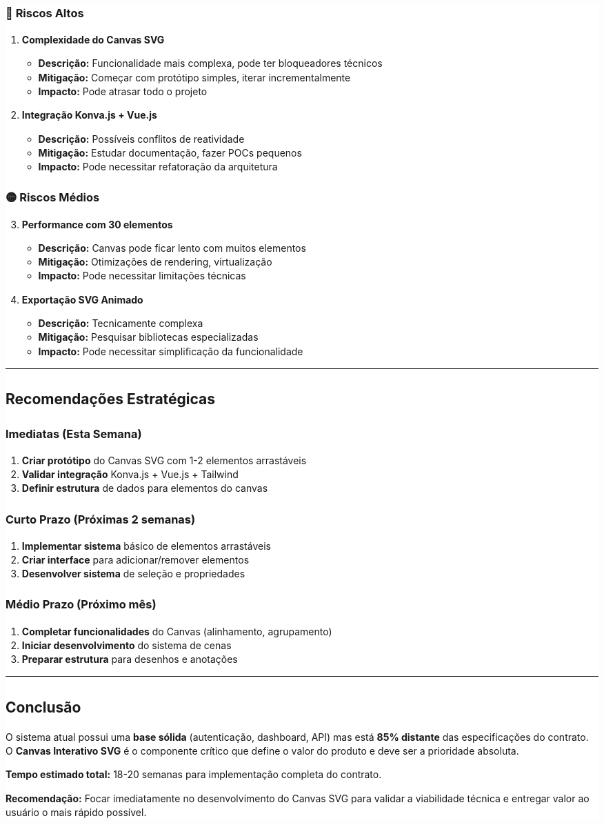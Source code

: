 ### 🔴 **Riscos Altos**

1. **Complexidade do Canvas SVG**
   - **Descrição:** Funcionalidade mais complexa, pode ter bloqueadores técnicos
   - **Mitigação:** Começar com protótipo simples, iterar incrementalmente
   - **Impacto:** Pode atrasar todo o projeto

2. **Integração Konva.js + Vue.js**
   - **Descrição:** Possíveis conflitos de reatividade
   - **Mitigação:** Estudar documentação, fazer POCs pequenos
   - **Impacto:** Pode necessitar refatoração da arquitetura

### 🟡 **Riscos Médios**

3. **Performance com 30 elementos**
   - **Descrição:** Canvas pode ficar lento com muitos elementos
   - **Mitigação:** Otimizações de rendering, virtualização
   - **Impacto:** Pode necessitar limitações técnicas

4. **Exportação SVG Animado**
   - **Descrição:** Tecnicamente complexa
   - **Mitigação:** Pesquisar bibliotecas especializadas
   - **Impacto:** Pode necessitar simplificação da funcionalidade

---

## Recomendações Estratégicas

### **Imediatas (Esta Semana)**
1. **Criar protótipo** do Canvas SVG com 1-2 elementos arrastáveis
2. **Validar integração** Konva.js + Vue.js + Tailwind
3. **Definir estrutura** de dados para elementos do canvas

### **Curto Prazo (Próximas 2 semanas)**
1. **Implementar sistema** básico de elementos arrastáveis
2. **Criar interface** para adicionar/remover elementos
3. **Desenvolver sistema** de seleção e propriedades

### **Médio Prazo (Próximo mês)**
1. **Completar funcionalidades** do Canvas (alinhamento, agrupamento)
2. **Iniciar desenvolvimento** do sistema de cenas
3. **Preparar estrutura** para desenhos e anotações

---

## Conclusão

O sistema atual possui uma **base sólida** (autenticação, dashboard, API) mas está **85% distante** das especificações do contrato. O **Canvas Interativo SVG** é o componente crítico que define o valor do produto e deve ser a prioridade absoluta.

**Tempo estimado total:** 18-20 semanas para implementação completa do contrato.

**Recomendação:** Focar imediatamente no desenvolvimento do Canvas SVG para validar a viabilidade técnica e entregar valor ao usuário o mais rápido possível.